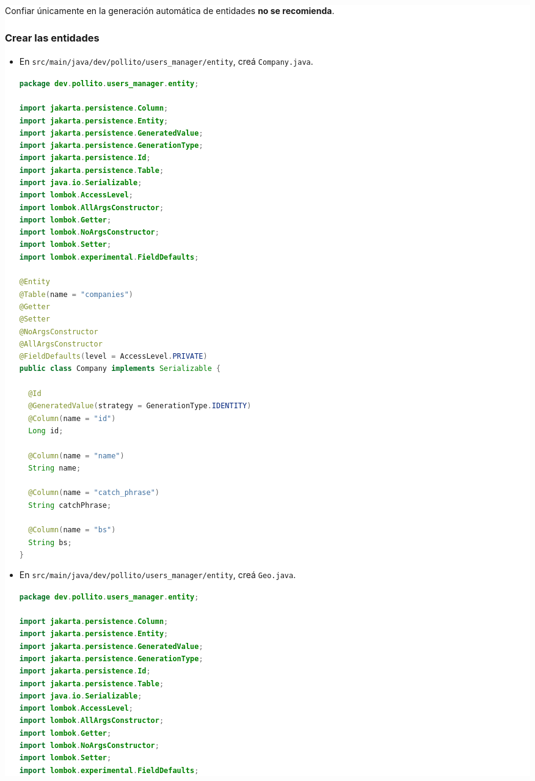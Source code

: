 Confiar únicamente en la generación automática de entidades **no se recomienda**.

### Crear las entidades

- En `src/main/java/dev/pollito/users_manager/entity`, creá `Company.java`.

    ```java
    package dev.pollito.users_manager.entity;
    
    import jakarta.persistence.Column;
    import jakarta.persistence.Entity;
    import jakarta.persistence.GeneratedValue;
    import jakarta.persistence.GenerationType;
    import jakarta.persistence.Id;
    import jakarta.persistence.Table;
    import java.io.Serializable;
    import lombok.AccessLevel;
    import lombok.AllArgsConstructor;
    import lombok.Getter;
    import lombok.NoArgsConstructor;
    import lombok.Setter;
    import lombok.experimental.FieldDefaults;
    
    @Entity
    @Table(name = "companies")
    @Getter
    @Setter
    @NoArgsConstructor
    @AllArgsConstructor
    @FieldDefaults(level = AccessLevel.PRIVATE)
    public class Company implements Serializable {
    
      @Id
      @GeneratedValue(strategy = GenerationType.IDENTITY)
      @Column(name = "id")
      Long id;
    
      @Column(name = "name")
      String name;
    
      @Column(name = "catch_phrase")
      String catchPhrase;
    
      @Column(name = "bs")
      String bs;
    }
    ```

- En `src/main/java/dev/pollito/users_manager/entity`, creá `Geo.java`.

    ```java
    package dev.pollito.users_manager.entity;
    
    import jakarta.persistence.Column;
    import jakarta.persistence.Entity;
    import jakarta.persistence.GeneratedValue;
    import jakarta.persistence.GenerationType;
    import jakarta.persistence.Id;
    import jakarta.persistence.Table;
    import java.io.Serializable;
    import lombok.AccessLevel;
    import lombok.AllArgsConstructor;
    import lombok.Getter;
    import lombok.NoArgsConstructor;
    import lombok.Setter;
    import lombok.experimental.FieldDefaults;
    
